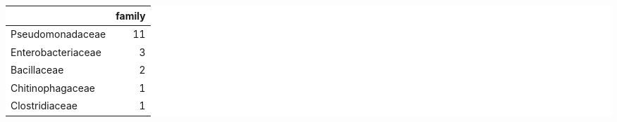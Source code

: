 |                                                   |   family |
|:--------------------------------------------------|---------:|
| Pseudomonadaceae                                  |       11 |
| Enterobacteriaceae                                |        3 |
| Bacillaceae                                       |        2 |
| Chitinophagaceae                                  |        1 |
| Clostridiaceae                                    |        1 |
